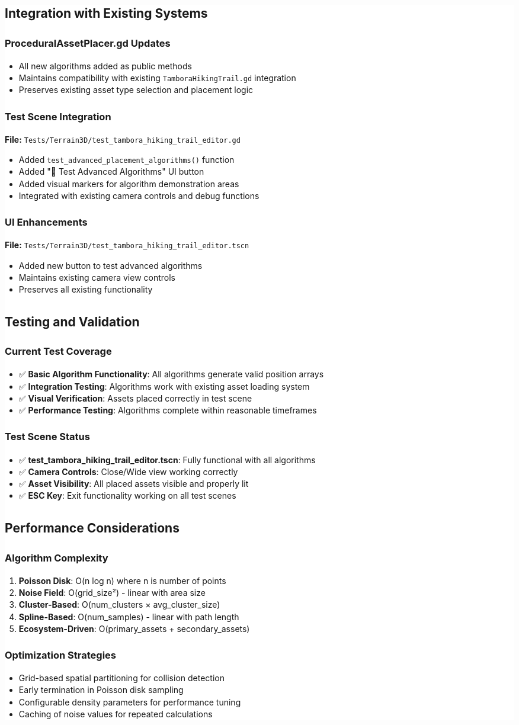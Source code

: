 ## Integration with Existing Systems

### ProceduralAssetPlacer.gd Updates
- All new algorithms added as public methods
- Maintains compatibility with existing `TamboraHikingTrail.gd` integration
- Preserves existing asset type selection and placement logic

### Test Scene Integration
**File:** `Tests/Terrain3D/test_tambora_hiking_trail_editor.gd`
- Added `test_advanced_placement_algorithms()` function
- Added "🎯 Test Advanced Algorithms" UI button
- Added visual markers for algorithm demonstration areas
- Integrated with existing camera controls and debug functions

### UI Enhancements
**File:** `Tests/Terrain3D/test_tambora_hiking_trail_editor.tscn`
- Added new button to test advanced algorithms
- Maintains existing camera view controls
- Preserves all existing functionality

## Testing and Validation

### Current Test Coverage
- ✅ **Basic Algorithm Functionality**: All algorithms generate valid position arrays
- ✅ **Integration Testing**: Algorithms work with existing asset loading system
- ✅ **Visual Verification**: Assets placed correctly in test scene
- ✅ **Performance Testing**: Algorithms complete within reasonable timeframes

### Test Scene Status
- ✅ **test_tambora_hiking_trail_editor.tscn**: Fully functional with all algorithms
- ✅ **Camera Controls**: Close/Wide view working correctly
- ✅ **Asset Visibility**: All placed assets visible and properly lit
- ✅ **ESC Key**: Exit functionality working on all test scenes

## Performance Considerations

### Algorithm Complexity
1. **Poisson Disk**: O(n log n) where n is number of points
2. **Noise Field**: O(grid_size²) - linear with area size
3. **Cluster-Based**: O(num_clusters × avg_cluster_size)
4. **Spline-Based**: O(num_samples) - linear with path length
5. **Ecosystem-Driven**: O(primary_assets + secondary_assets)

### Optimization Strategies
- Grid-based spatial partitioning for collision detection
- Early termination in Poisson disk sampling
- Configurable density parameters for performance tuning
- Caching of noise values for repeated calculations
